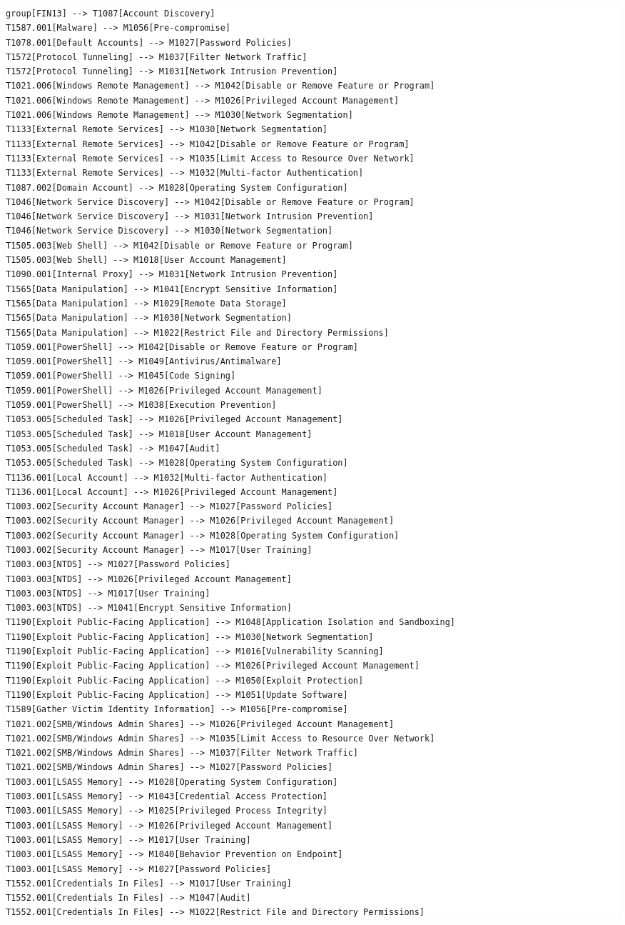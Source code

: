 ```mermaid
group[FIN13] --> T1087[Account Discovery]
T1587.001[Malware] --> M1056[Pre-compromise]
T1078.001[Default Accounts] --> M1027[Password Policies]
T1572[Protocol Tunneling] --> M1037[Filter Network Traffic]
T1572[Protocol Tunneling] --> M1031[Network Intrusion Prevention]
T1021.006[Windows Remote Management] --> M1042[Disable or Remove Feature or Program]
T1021.006[Windows Remote Management] --> M1026[Privileged Account Management]
T1021.006[Windows Remote Management] --> M1030[Network Segmentation]
T1133[External Remote Services] --> M1030[Network Segmentation]
T1133[External Remote Services] --> M1042[Disable or Remove Feature or Program]
T1133[External Remote Services] --> M1035[Limit Access to Resource Over Network]
T1133[External Remote Services] --> M1032[Multi-factor Authentication]
T1087.002[Domain Account] --> M1028[Operating System Configuration]
T1046[Network Service Discovery] --> M1042[Disable or Remove Feature or Program]
T1046[Network Service Discovery] --> M1031[Network Intrusion Prevention]
T1046[Network Service Discovery] --> M1030[Network Segmentation]
T1505.003[Web Shell] --> M1042[Disable or Remove Feature or Program]
T1505.003[Web Shell] --> M1018[User Account Management]
T1090.001[Internal Proxy] --> M1031[Network Intrusion Prevention]
T1565[Data Manipulation] --> M1041[Encrypt Sensitive Information]
T1565[Data Manipulation] --> M1029[Remote Data Storage]
T1565[Data Manipulation] --> M1030[Network Segmentation]
T1565[Data Manipulation] --> M1022[Restrict File and Directory Permissions]
T1059.001[PowerShell] --> M1042[Disable or Remove Feature or Program]
T1059.001[PowerShell] --> M1049[Antivirus/Antimalware]
T1059.001[PowerShell] --> M1045[Code Signing]
T1059.001[PowerShell] --> M1026[Privileged Account Management]
T1059.001[PowerShell] --> M1038[Execution Prevention]
T1053.005[Scheduled Task] --> M1026[Privileged Account Management]
T1053.005[Scheduled Task] --> M1018[User Account Management]
T1053.005[Scheduled Task] --> M1047[Audit]
T1053.005[Scheduled Task] --> M1028[Operating System Configuration]
T1136.001[Local Account] --> M1032[Multi-factor Authentication]
T1136.001[Local Account] --> M1026[Privileged Account Management]
T1003.002[Security Account Manager] --> M1027[Password Policies]
T1003.002[Security Account Manager] --> M1026[Privileged Account Management]
T1003.002[Security Account Manager] --> M1028[Operating System Configuration]
T1003.002[Security Account Manager] --> M1017[User Training]
T1003.003[NTDS] --> M1027[Password Policies]
T1003.003[NTDS] --> M1026[Privileged Account Management]
T1003.003[NTDS] --> M1017[User Training]
T1003.003[NTDS] --> M1041[Encrypt Sensitive Information]
T1190[Exploit Public-Facing Application] --> M1048[Application Isolation and Sandboxing]
T1190[Exploit Public-Facing Application] --> M1030[Network Segmentation]
T1190[Exploit Public-Facing Application] --> M1016[Vulnerability Scanning]
T1190[Exploit Public-Facing Application] --> M1026[Privileged Account Management]
T1190[Exploit Public-Facing Application] --> M1050[Exploit Protection]
T1190[Exploit Public-Facing Application] --> M1051[Update Software]
T1589[Gather Victim Identity Information] --> M1056[Pre-compromise]
T1021.002[SMB/Windows Admin Shares] --> M1026[Privileged Account Management]
T1021.002[SMB/Windows Admin Shares] --> M1035[Limit Access to Resource Over Network]
T1021.002[SMB/Windows Admin Shares] --> M1037[Filter Network Traffic]
T1021.002[SMB/Windows Admin Shares] --> M1027[Password Policies]
T1003.001[LSASS Memory] --> M1028[Operating System Configuration]
T1003.001[LSASS Memory] --> M1043[Credential Access Protection]
T1003.001[LSASS Memory] --> M1025[Privileged Process Integrity]
T1003.001[LSASS Memory] --> M1026[Privileged Account Management]
T1003.001[LSASS Memory] --> M1017[User Training]
T1003.001[LSASS Memory] --> M1040[Behavior Prevention on Endpoint]
T1003.001[LSASS Memory] --> M1027[Password Policies]
T1552.001[Credentials In Files] --> M1017[User Training]
T1552.001[Credentials In Files] --> M1047[Audit]
T1552.001[Credentials In Files] --> M1022[Restrict File and Directory Permissions]
```